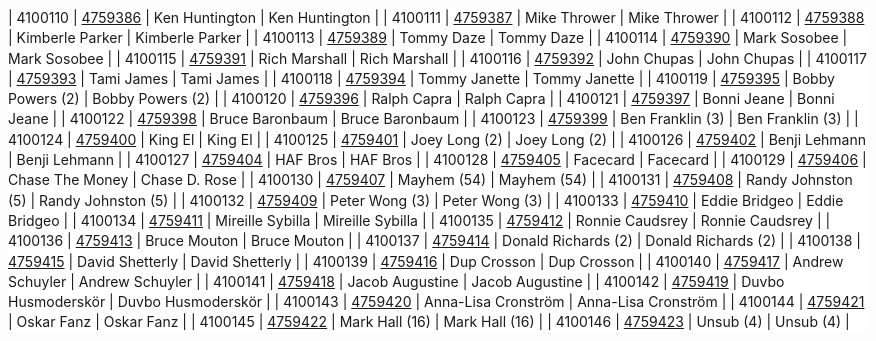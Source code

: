 | 4100110 | [4759386](https://www.discogs.com/artist/4759386) | Ken Huntington | Ken Huntington |
| 4100111 | [4759387](https://www.discogs.com/artist/4759387) | Mike Thrower | Mike Thrower |
| 4100112 | [4759388](https://www.discogs.com/artist/4759388) | Kimberle Parker | Kimberle Parker |
| 4100113 | [4759389](https://www.discogs.com/artist/4759389) | Tommy Daze | Tommy Daze |
| 4100114 | [4759390](https://www.discogs.com/artist/4759390) | Mark Sosobee | Mark Sosobee |
| 4100115 | [4759391](https://www.discogs.com/artist/4759391) | Rich Marshall | Rich Marshall |
| 4100116 | [4759392](https://www.discogs.com/artist/4759392) | John Chupas | John Chupas |
| 4100117 | [4759393](https://www.discogs.com/artist/4759393) | Tami James | Tami James |
| 4100118 | [4759394](https://www.discogs.com/artist/4759394) | Tommy Janette | Tommy Janette |
| 4100119 | [4759395](https://www.discogs.com/artist/4759395) | Bobby Powers (2) | Bobby Powers (2) |
| 4100120 | [4759396](https://www.discogs.com/artist/4759396) | Ralph Capra | Ralph Capra |
| 4100121 | [4759397](https://www.discogs.com/artist/4759397) | Bonni Jeane | Bonni Jeane |
| 4100122 | [4759398](https://www.discogs.com/artist/4759398) | Bruce Baronbaum | Bruce Baronbaum |
| 4100123 | [4759399](https://www.discogs.com/artist/4759399) | Ben Franklin (3) | Ben Franklin (3) |
| 4100124 | [4759400](https://www.discogs.com/artist/4759400) | King El | King El |
| 4100125 | [4759401](https://www.discogs.com/artist/4759401) | Joey Long (2) | Joey Long (2) |
| 4100126 | [4759402](https://www.discogs.com/artist/4759402) | Benji Lehmann | Benji Lehmann |
| 4100127 | [4759404](https://www.discogs.com/artist/4759404) | HAF Bros | HAF Bros |
| 4100128 | [4759405](https://www.discogs.com/artist/4759405) | Facecard | Facecard |
| 4100129 | [4759406](https://www.discogs.com/artist/4759406) | Chase The Money | Chase D. Rose |
| 4100130 | [4759407](https://www.discogs.com/artist/4759407) | Mayhem (54) | Mayhem (54) |
| 4100131 | [4759408](https://www.discogs.com/artist/4759408) | Randy Johnston (5) | Randy Johnston (5) |
| 4100132 | [4759409](https://www.discogs.com/artist/4759409) | Peter Wong (3) | Peter Wong (3) |
| 4100133 | [4759410](https://www.discogs.com/artist/4759410) | Eddie Bridgeo | Eddie Bridgeo |
| 4100134 | [4759411](https://www.discogs.com/artist/4759411) | Mireille Sybilla | Mireille Sybilla |
| 4100135 | [4759412](https://www.discogs.com/artist/4759412) | Ronnie Caudsrey | Ronnie Caudsrey |
| 4100136 | [4759413](https://www.discogs.com/artist/4759413) | Bruce Mouton | Bruce Mouton |
| 4100137 | [4759414](https://www.discogs.com/artist/4759414) | Donald Richards (2) | Donald Richards (2) |
| 4100138 | [4759415](https://www.discogs.com/artist/4759415) | David Shetterly | David Shetterly |
| 4100139 | [4759416](https://www.discogs.com/artist/4759416) | Dup Crosson | Dup Crosson |
| 4100140 | [4759417](https://www.discogs.com/artist/4759417) | Andrew Schuyler | Andrew Schuyler |
| 4100141 | [4759418](https://www.discogs.com/artist/4759418) | Jacob Augustine | Jacob Augustine |
| 4100142 | [4759419](https://www.discogs.com/artist/4759419) | Duvbo Husmoderskör | Duvbo Husmoderskör |
| 4100143 | [4759420](https://www.discogs.com/artist/4759420) | Anna-Lisa Cronström | Anna-Lisa Cronström |
| 4100144 | [4759421](https://www.discogs.com/artist/4759421) | Oskar Fanz | Oskar Fanz |
| 4100145 | [4759422](https://www.discogs.com/artist/4759422) | Mark Hall (16) | Mark Hall (16) |
| 4100146 | [4759423](https://www.discogs.com/artist/4759423) | Unsub (4) | Unsub (4) |